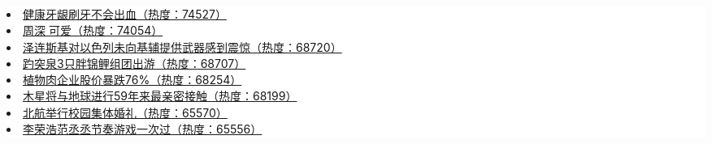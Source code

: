 <li>
<a href="https://s.weibo.com/weibo?q=%23%E5%81%A5%E5%BA%B7%E7%89%99%E9%BE%88%E5%88%B7%E7%89%99%E4%B8%8D%E4%BC%9A%E5%87%BA%E8%A1%80%23" target="weibo">
健康牙龈刷牙不会出血（热度：74527）
</a>
</li>

<li>
<a href="https://s.weibo.com/weibo?q=%23%E5%91%A8%E6%B7%B1%20%E5%8F%AF%E7%88%B1%23" target="weibo">
周深 可爱（热度：74054）
</a>
</li>

<li>
<a href="https://s.weibo.com/weibo?q=%23%E6%B3%BD%E8%BF%9E%E6%96%AF%E5%9F%BA%E5%AF%B9%E4%BB%A5%E8%89%B2%E5%88%97%E6%9C%AA%E5%90%91%E5%9F%BA%E8%BE%85%E6%8F%90%E4%BE%9B%E6%AD%A6%E5%99%A8%E6%84%9F%E5%88%B0%E9%9C%87%E6%83%8A%23" target="weibo">
泽连斯基对以色列未向基辅提供武器感到震惊（热度：68720）
</a>
</li>

<li>
<a href="https://s.weibo.com/weibo?q=%23%E8%B6%B5%E7%AA%81%E6%B3%893%E5%8F%AA%E8%83%96%E9%94%A6%E9%B2%A4%E7%BB%84%E5%9B%A2%E5%87%BA%E6%B8%B8%23" target="weibo">
趵突泉3只胖锦鲤组团出游（热度：68707）
</a>
</li>

<li>
<a href="https://s.weibo.com/weibo?q=%23%E6%A4%8D%E7%89%A9%E8%82%89%E4%BC%81%E4%B8%9A%E8%82%A1%E4%BB%B7%E6%9A%B4%E8%B7%8C76%25%23" target="weibo">
植物肉企业股价暴跌76%（热度：68254）
</a>
</li>

<li>
<a href="https://s.weibo.com/weibo?q=%23%E6%9C%A8%E6%98%9F%E5%B0%86%E4%B8%8E%E5%9C%B0%E7%90%83%E8%BF%9B%E8%A1%8C59%E5%B9%B4%E6%9D%A5%E6%9C%80%E4%BA%B2%E5%AF%86%E6%8E%A5%E8%A7%A6%23" target="weibo">
木星将与地球进行59年来最亲密接触（热度：68199）
</a>
</li>

<li>
<a href="https://s.weibo.com/weibo?q=%23%E5%8C%97%E8%88%AA%E4%B8%BE%E8%A1%8C%E6%A0%A1%E5%9B%AD%E9%9B%86%E4%BD%93%E5%A9%9A%E7%A4%BC%23" target="weibo">
北航举行校园集体婚礼（热度：65570）
</a>
</li>

<li>
<a href="https://s.weibo.com/weibo?q=%23%E6%9D%8E%E8%8D%A3%E6%B5%A9%E8%8C%83%E4%B8%9E%E4%B8%9E%E8%8A%82%E5%A5%8F%E6%B8%B8%E6%88%8F%E4%B8%80%E6%AC%A1%E8%BF%87%23" target="weibo">
李荣浩范丞丞节奏游戏一次过（热度：65556）
</a>
</li>
